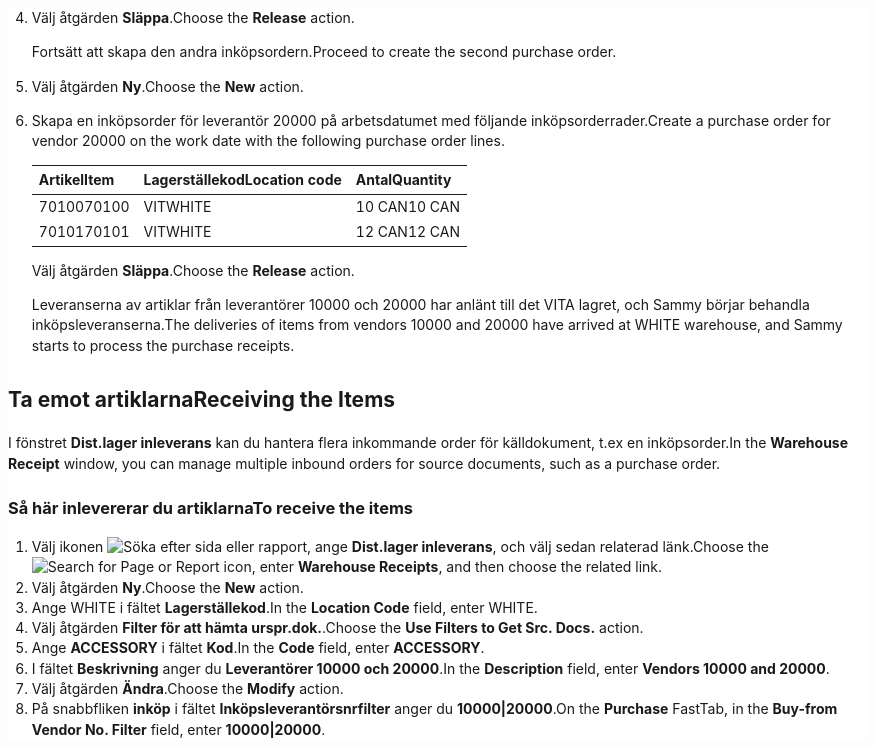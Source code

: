 4.  <span data-ttu-id="085e1-187">Välj åtgärden **Släppa**.</span><span class="sxs-lookup"><span data-stu-id="085e1-187">Choose the **Release** action.</span></span>  

    <span data-ttu-id="085e1-188">Fortsätt att skapa den andra inköpsordern.</span><span class="sxs-lookup"><span data-stu-id="085e1-188">Proceed to create the second purchase order.</span></span>  

5.  <span data-ttu-id="085e1-189">Välj åtgärden **Ny**.</span><span class="sxs-lookup"><span data-stu-id="085e1-189">Choose the **New** action.</span></span>  
6.  <span data-ttu-id="085e1-190">Skapa en inköpsorder för leverantör 20000 på arbetsdatumet med följande inköpsorderrader.</span><span class="sxs-lookup"><span data-stu-id="085e1-190">Create a purchase order for vendor 20000 on the work date with the following purchase order lines.</span></span>  

    |<span data-ttu-id="085e1-191">Artikel</span><span class="sxs-lookup"><span data-stu-id="085e1-191">Item</span></span>|<span data-ttu-id="085e1-192">Lagerställekod</span><span class="sxs-lookup"><span data-stu-id="085e1-192">Location code</span></span>|<span data-ttu-id="085e1-193">Antal</span><span class="sxs-lookup"><span data-stu-id="085e1-193">Quantity</span></span>|  
    |----------|-------------------|--------------|  
    |<span data-ttu-id="085e1-194">70100</span><span class="sxs-lookup"><span data-stu-id="085e1-194">70100</span></span>|<span data-ttu-id="085e1-195">VIT</span><span class="sxs-lookup"><span data-stu-id="085e1-195">WHITE</span></span>|<span data-ttu-id="085e1-196">10 CAN</span><span class="sxs-lookup"><span data-stu-id="085e1-196">10 CAN</span></span>|  
    |<span data-ttu-id="085e1-197">70101</span><span class="sxs-lookup"><span data-stu-id="085e1-197">70101</span></span>|<span data-ttu-id="085e1-198">VIT</span><span class="sxs-lookup"><span data-stu-id="085e1-198">WHITE</span></span>|<span data-ttu-id="085e1-199">12 CAN</span><span class="sxs-lookup"><span data-stu-id="085e1-199">12 CAN</span></span>|  

    <span data-ttu-id="085e1-200">Välj åtgärden **Släppa**.</span><span class="sxs-lookup"><span data-stu-id="085e1-200">Choose the **Release** action.</span></span>  

    <span data-ttu-id="085e1-201">Leveranserna av artiklar från leverantörer 10000 och 20000 har anlänt till det VITA lagret, och Sammy börjar behandla inköpsleveranserna.</span><span class="sxs-lookup"><span data-stu-id="085e1-201">The deliveries of items from vendors 10000 and 20000 have arrived at WHITE warehouse, and Sammy starts to process the purchase receipts.</span></span>  

## <a name="receiving-the-items"></a><span data-ttu-id="085e1-202">Ta emot artiklarna</span><span class="sxs-lookup"><span data-stu-id="085e1-202">Receiving the Items</span></span>  
<span data-ttu-id="085e1-203">I fönstret **Dist.lager inleverans** kan du hantera flera inkommande order för källdokument, t.ex en inköpsorder.</span><span class="sxs-lookup"><span data-stu-id="085e1-203">In the **Warehouse Receipt** window, you can manage multiple inbound orders for source documents, such as a purchase order.</span></span>  

### <a name="to-receive-the-items"></a><span data-ttu-id="085e1-204">Så här inlevererar du artiklarna</span><span class="sxs-lookup"><span data-stu-id="085e1-204">To receive the items</span></span>  
1.  <span data-ttu-id="085e1-205">Välj ikonen ![Söka efter sida eller rapport](media/ui-search/search_small.png "ikonen Söka efter sida eller rapport"), ange **Dist.lager inleverans**, och välj sedan relaterad länk.</span><span class="sxs-lookup"><span data-stu-id="085e1-205">Choose the ![Search for Page or Report](media/ui-search/search_small.png "Search for Page or Report icon") icon, enter **Warehouse Receipts**, and then choose the related link.</span></span>  
2.  <span data-ttu-id="085e1-206">Välj åtgärden **Ny**.</span><span class="sxs-lookup"><span data-stu-id="085e1-206">Choose the **New** action.</span></span>  
3.  <span data-ttu-id="085e1-207">Ange WHITE i fältet **Lagerställekod**.</span><span class="sxs-lookup"><span data-stu-id="085e1-207">In the **Location Code** field, enter WHITE.</span></span>  
4.  <span data-ttu-id="085e1-208">Välj åtgärden **Filter för att hämta urspr.dok.**.</span><span class="sxs-lookup"><span data-stu-id="085e1-208">Choose the **Use Filters to Get Src. Docs.** action.</span></span>  
5.  <span data-ttu-id="085e1-209">Ange **ACCESSORY** i fältet **Kod**.</span><span class="sxs-lookup"><span data-stu-id="085e1-209">In the **Code** field, enter **ACCESSORY**.</span></span>  
6.  <span data-ttu-id="085e1-210">I fältet **Beskrivning** anger du **Leverantörer 10000 och 20000**.</span><span class="sxs-lookup"><span data-stu-id="085e1-210">In the **Description** field, enter **Vendors 10000 and 20000**.</span></span>  
7.  <span data-ttu-id="085e1-211">Välj åtgärden **Ändra**.</span><span class="sxs-lookup"><span data-stu-id="085e1-211">Choose the **Modify** action.</span></span>  
8.  <span data-ttu-id="085e1-212">På snabbfliken **inköp** i fältet **Inköpsleverantörsnrfilter** anger du **10000&#124;20000**.</span><span class="sxs-lookup"><span data-stu-id="085e1-212">On the **Purchase** FastTab, in the **Buy-from Vendor No. Filter** field, enter **10000&#124;20000**.</span></span>  